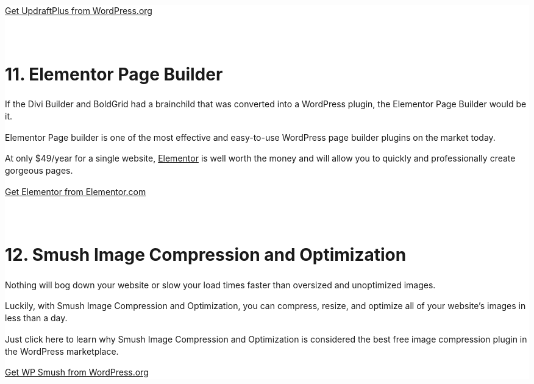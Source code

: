 [Get UpdraftPlus from WordPress.org](https://wordpress.org/plugins/updraftplus/)

<br/>

# 11. Elementor Page Builder

If the Divi Builder and BoldGrid had a brainchild that was converted into a WordPress plugin, the Elementor Page Builder would be it.

Elementor Page builder is one of the most effective and easy-to-use WordPress page builder plugins on the market today.

At only $49/year for a single website, [Elementor](https://elementor.com/pricing/) is well worth the money and will allow you to quickly and professionally create gorgeous pages.

[Get Elementor from Elementor.com](https://elementor.com/)

<br/>

# 12. Smush Image Compression and Optimization

Nothing will bog down your website or slow your load times faster than oversized and unoptimized images.

Luckily, with Smush Image Compression and Optimization, you can compress, resize, and optimize all of your website’s images in less than a day.

Just click here to learn why Smush Image Compression and Optimization is considered the best free image compression plugin in the WordPress marketplace.

[Get WP Smush from WordPress.org](https://wordpress.org/plugins/wp-smushit/)